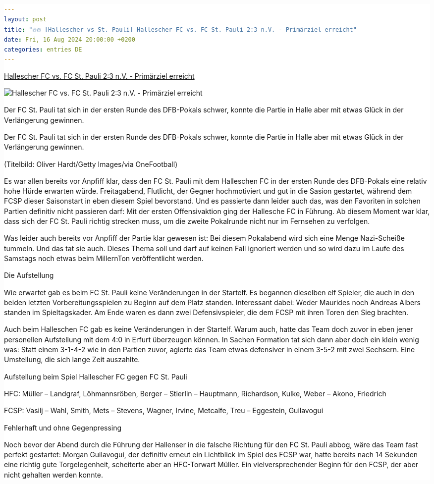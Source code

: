 ```yaml
---
layout: post
title: "🔥🔥 [Hallescher vs St. Pauli] Hallescher FC vs. FC St. Pauli 2:3 n.V. - Primärziel erreicht"
date: Fri, 16 Aug 2024 20:00:00 +0200
categories: entries DE
---
```

[Hallescher FC vs. FC St. Pauli 2:3 n.V. - Primärziel erreicht](https://millernton.de/2024/08/17/hallescher-fc-vs-fc-st-pauli-23-n-v-primaerziel-erreicht/)

![Hallescher FC vs. FC St. Pauli 2:3 n.V. - Primärziel erreicht](https://millernton.de/wp-content/uploads/2024/08/hallescher-fc-v-fc-st-pauli-1910-dfb-pokal.jpg)

Der FC St. Pauli tat sich in der ersten Runde des DFB-Pokals schwer, konnte die Partie in Halle aber mit etwas Glück in der Verlängerung gewinnen.

Der FC St. Pauli tat sich in der ersten Runde des DFB-Pokals schwer, konnte die Partie in Halle aber mit etwas Glück in der Verlängerung gewinnen.

(Titelbild: Oliver Hardt/Getty Images/via OneFootball)

Es war allen bereits vor Anpfiff klar, dass den FC St. Pauli mit dem Halleschen FC in der ersten Runde des DFB-Pokals eine relativ hohe Hürde erwarten würde. Freitagabend, Flutlicht, der Gegner hochmotiviert und gut in die Sasion gestartet, während dem FCSP dieser Saisonstart in eben diesem Spiel bevorstand. Und es passierte dann leider auch das, was den Favoriten in solchen Partien definitiv nicht passieren darf: Mit der ersten Offensivaktion ging der Hallesche FC in Führung. Ab diesem Moment war klar, dass sich der FC St. Pauli richtig strecken muss, um die zweite Pokalrunde nicht nur im Fernsehen zu verfolgen.

Was leider auch bereits vor Anpfiff der Partie klar gewesen ist: Bei diesem Pokalabend wird sich eine Menge Nazi-Scheiße tummeln. Und das tat sie auch. Dieses Thema soll und darf auf keinen Fall ignoriert werden und so wird dazu im Laufe des Samstags noch etwas beim MillernTon veröffentlicht werden.

Die Aufstellung

Wie erwartet gab es beim FC St. Pauli keine Veränderungen in der Startelf. Es begannen dieselben elf Spieler, die auch in den beiden letzten Vorbereitungsspielen zu Beginn auf dem Platz standen. Interessant dabei: Weder Maurides noch Andreas Albers standen im Spieltagskader. Am Ende waren es dann zwei Defensivspieler, die dem FCSP mit ihren Toren den Sieg brachten.

Auch beim Halleschen FC gab es keine Veränderungen in der Startelf. Warum auch, hatte das Team doch zuvor in eben jener personellen Aufstellung mit dem 4:0 in Erfurt überzeugen können. In Sachen Formation tat sich dann aber doch ein klein wenig was: Statt einem 3-1-4-2 wie in den Partien zuvor, agierte das Team etwas defensiver in einem 3-5-2 mit zwei Sechsern. Eine Umstellung, die sich lange Zeit auszahlte.

Aufstellung beim Spiel Hallescher FC gegen FC St. Pauli

HFC: Müller – Landgraf, Löhmannsröben, Berger – Stierlin – Hauptmann, Richardson, Kulke, Weber – Akono, Friedrich

FCSP: Vasilj – Wahl, Smith, Mets – Stevens, Wagner, Irvine, Metcalfe, Treu – Eggestein, Guilavogui

Fehlerhaft und ohne Gegenpressing

Noch bevor der Abend durch die Führung der Hallenser in die falsche Richtung für den FC St. Pauli abbog, wäre das Team fast perfekt gestartet: Morgan Guilavogui, der definitiv erneut ein Lichtblick im Spiel des FCSP war, hatte bereits nach 14 Sekunden eine richtig gute Torgelegenheit, scheiterte aber an HFC-Torwart Müller. Ein vielversprechender Beginn für den FCSP, der aber nicht gehalten werden konnte.
